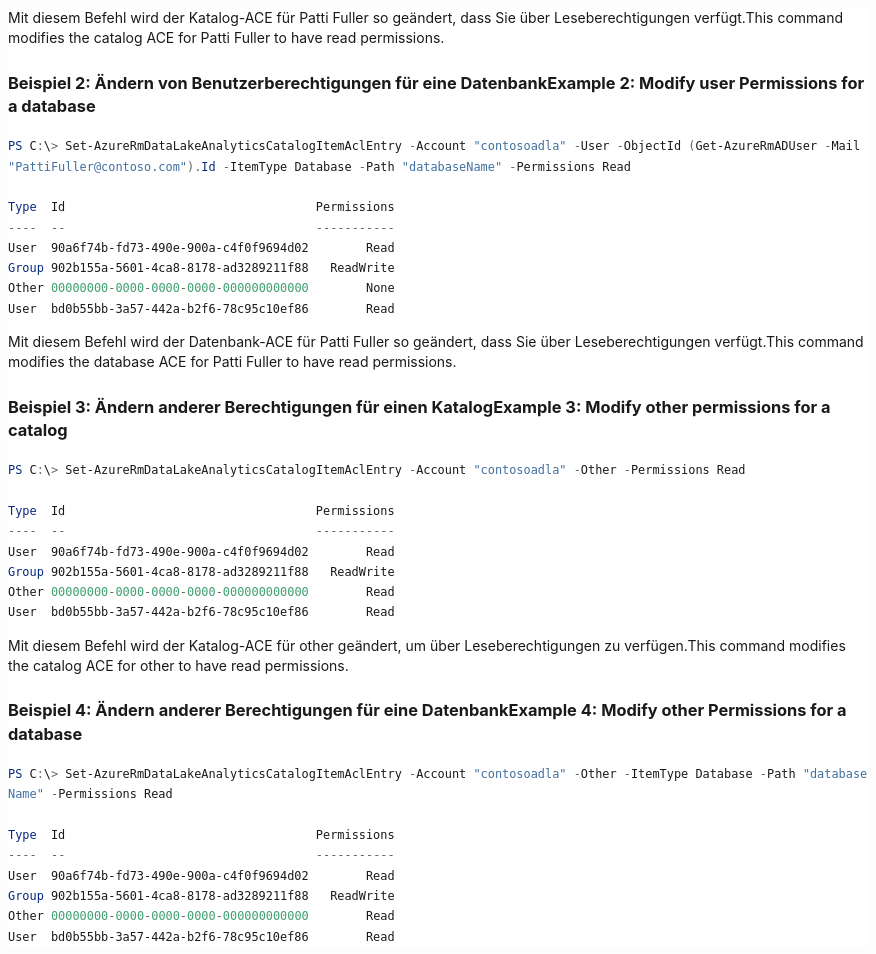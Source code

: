 <span data-ttu-id="d01ce-119">Mit diesem Befehl wird der Katalog-ACE für Patti Fuller so geändert, dass Sie über Leseberechtigungen verfügt.</span><span class="sxs-lookup"><span data-stu-id="d01ce-119">This command modifies the catalog ACE for Patti Fuller to have read permissions.</span></span>

### <span data-ttu-id="d01ce-120">Beispiel 2: Ändern von Benutzerberechtigungen für eine Datenbank</span><span class="sxs-lookup"><span data-stu-id="d01ce-120">Example 2: Modify user Permissions for a database</span></span>
```powershell
PS C:\> Set-AzureRmDataLakeAnalyticsCatalogItemAclEntry -Account "contosoadla" -User -ObjectId (Get-AzureRmADUser -Mail "PattiFuller@contoso.com").Id -ItemType Database -Path "databaseName" -Permissions Read

Type  Id                                   Permissions
----  --                                   -----------
User  90a6f74b-fd73-490e-900a-c4f0f9694d02        Read
Group 902b155a-5601-4ca8-8178-ad3289211f88   ReadWrite
Other 00000000-0000-0000-0000-000000000000        None
User  bd0b55bb-3a57-442a-b2f6-78c95c10ef86        Read
```

<span data-ttu-id="d01ce-121">Mit diesem Befehl wird der Datenbank-ACE für Patti Fuller so geändert, dass Sie über Leseberechtigungen verfügt.</span><span class="sxs-lookup"><span data-stu-id="d01ce-121">This command modifies the database ACE for Patti Fuller to have read permissions.</span></span>

### <span data-ttu-id="d01ce-122">Beispiel 3: Ändern anderer Berechtigungen für einen Katalog</span><span class="sxs-lookup"><span data-stu-id="d01ce-122">Example 3: Modify other permissions for a catalog</span></span>
```powershell
PS C:\> Set-AzureRmDataLakeAnalyticsCatalogItemAclEntry -Account "contosoadla" -Other -Permissions Read

Type  Id                                   Permissions
----  --                                   -----------
User  90a6f74b-fd73-490e-900a-c4f0f9694d02        Read
Group 902b155a-5601-4ca8-8178-ad3289211f88   ReadWrite
Other 00000000-0000-0000-0000-000000000000        Read
User  bd0b55bb-3a57-442a-b2f6-78c95c10ef86        Read
```

<span data-ttu-id="d01ce-123">Mit diesem Befehl wird der Katalog-ACE für other geändert, um über Leseberechtigungen zu verfügen.</span><span class="sxs-lookup"><span data-stu-id="d01ce-123">This command modifies the catalog ACE for other to have read permissions.</span></span>

### <span data-ttu-id="d01ce-124">Beispiel 4: Ändern anderer Berechtigungen für eine Datenbank</span><span class="sxs-lookup"><span data-stu-id="d01ce-124">Example 4: Modify other Permissions for a database</span></span>
```powershell
PS C:\> Set-AzureRmDataLakeAnalyticsCatalogItemAclEntry -Account "contosoadla" -Other -ItemType Database -Path "databaseName" -Permissions Read

Type  Id                                   Permissions
----  --                                   -----------
User  90a6f74b-fd73-490e-900a-c4f0f9694d02        Read
Group 902b155a-5601-4ca8-8178-ad3289211f88   ReadWrite
Other 00000000-0000-0000-0000-000000000000        Read
User  bd0b55bb-3a57-442a-b2f6-78c95c10ef86        Read
```
